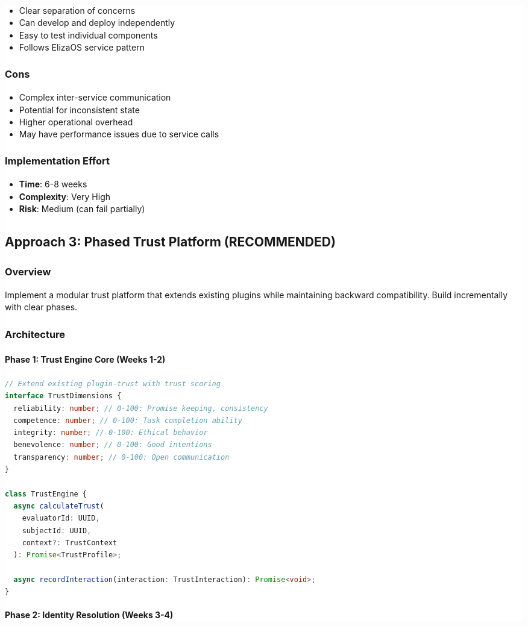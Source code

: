 - Clear separation of concerns
- Can develop and deploy independently
- Easy to test individual components
- Follows ElizaOS service pattern

### Cons

- Complex inter-service communication
- Potential for inconsistent state
- Higher operational overhead
- May have performance issues due to service calls

### Implementation Effort

- **Time**: 6-8 weeks
- **Complexity**: Very High
- **Risk**: Medium (can fail partially)

## Approach 3: Phased Trust Platform (RECOMMENDED)

### Overview

Implement a modular trust platform that extends existing plugins while maintaining backward compatibility. Build incrementally with clear phases.

### Architecture

#### Phase 1: Trust Engine Core (Weeks 1-2)

```typescript
// Extend existing plugin-trust with trust scoring
interface TrustDimensions {
  reliability: number; // 0-100: Promise keeping, consistency
  competence: number; // 0-100: Task completion ability
  integrity: number; // 0-100: Ethical behavior
  benevolence: number; // 0-100: Good intentions
  transparency: number; // 0-100: Open communication
}

class TrustEngine {
  async calculateTrust(
    evaluatorId: UUID,
    subjectId: UUID,
    context?: TrustContext
  ): Promise<TrustProfile>;

  async recordInteraction(interaction: TrustInteraction): Promise<void>;
}
```

#### Phase 2: Identity Resolution (Weeks 3-4)
